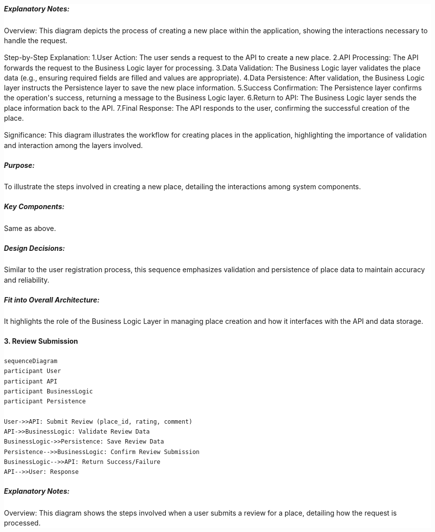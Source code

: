 ##### Explanatory Notes:
Overview: This diagram depicts the process of creating a new place within the application, showing the interactions necessary to handle the request.

Step-by-Step Explanation:
1.User Action: The user sends a request to the API to create a new place.
2.API Processing: The API forwards the request to the Business Logic layer for processing.
3.Data Validation: The Business Logic layer validates the place data (e.g., ensuring required fields are filled and values are appropriate).
4.Data Persistence: After validation, the Business Logic layer instructs the Persistence layer to save the new place information.
5.Success Confirmation: The Persistence layer confirms the operation's success, returning a message to the Business Logic layer.
6.Return to API: The Business Logic layer sends the place information back to the API.
7.Final Response: The API responds to the user, confirming the successful creation of the place.

Significance: This diagram illustrates the workflow for creating places in the application, highlighting the importance of validation and interaction among the layers involved.

##### Purpose:
To illustrate the steps involved in creating a new place, detailing the interactions among system components.

##### Key Components:
Same as above.

##### Design Decisions:
Similar to the user registration process, this sequence emphasizes validation and persistence of place data to maintain accuracy and reliability.

##### Fit into Overall Architecture:
It highlights the role of the Business Logic Layer in managing place creation and how it interfaces with the API and data storage.


#### 3. Review Submission
```mermaid
sequenceDiagram
participant User
participant API
participant BusinessLogic
participant Persistence

User->>API: Submit Review (place_id, rating, comment)
API->>BusinessLogic: Validate Review Data
BusinessLogic->>Persistence: Save Review Data
Persistence-->>BusinessLogic: Confirm Review Submission
BusinessLogic-->>API: Return Success/Failure
API-->>User: Response
```
##### Explanatory Notes:
Overview: This diagram shows the steps involved when a user submits a review for a place, detailing how the request is processed.
